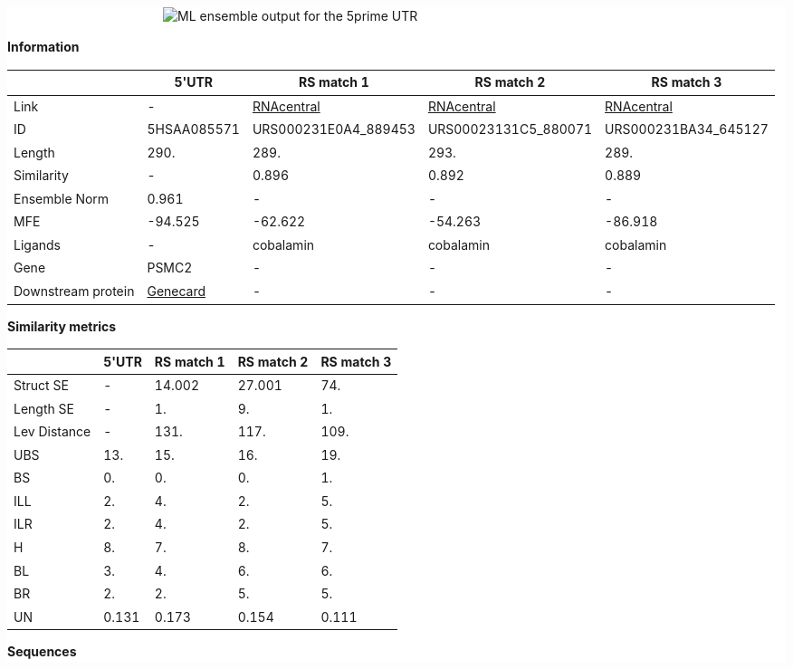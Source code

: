 <div class="row">
    <div class="column_center">
        <span title="Normalized ensemble output probabilities for each classifier, green highlights represent classifiers that are above a non-normalized 0.95 output threshold (selected as RS)."><img src="../../alns/ens/ens_965.png" alt="ML ensemble output for the 5prime UTR" style="width:60%; display:block; margin-left:auto; margin-right:auto;"></span>
    </div>
</div>


**Information**

| | 5'UTR       | RS match 1   | RS match 2  | RS match 3 |
| ---- | ----------- | ----------- | ----------- | ----------- |
| <span title="Link to the sequence source">Link</span> | -  | <a href="https://rnacentral.org/rna/URS000231E0A4/889453" target="_blank" rel="noopener noreferrer">RNAcentral</a>     |<a href="https://rnacentral.org/rna/URS00023131C5/880071" target="_blank" rel="noopener noreferrer">RNAcentral</a>  | <a href="https://rnacentral.org/rna/URS000231BA34/645127" target="_blank" rel="noopener noreferrer">RNAcentral</a>   |
| <span title="ID within respective databases">ID</span>  | 5HSAA085571     | URS000231E0A4_889453     | URS00023131C5_880071     | URS000231BA34_645127     |
| <span title="Length of the sequence in question">Length</span>  | 290.     |  289.    | 293.   |  289.    |
| <span title="Similarity score calculated from all similarity metrics">Similarity</span>  | - | 0.896 | 0.892 | 0.889 |
| <span title="Ensemble classification via all 19 ML classifiers">Ensemble Norm</span>  | 0.961 | - | - | - |
| <span title="Nupack Mean Free Energy of the secondary structure">MFE</span>  | -94.525 | -62.622 | -54.263 | -86.918 |
| <span title="Reported Ligand match on RNAcentral or via RFAM">Ligands</span>  | - | cobalamin | cobalamin | cobalamin |
| <span title="Homo Sapiens gene abbreviation">Gene</span>  | PSMC2 | - | - | - |
| <span title="Link to the sequence source">Downstream protein</span>  | <a href="https://www.genecards.org/cgi-bin/carddisp.pl?gene=PSMC2" target="_blank" rel="noopener noreferrer"> Genecard </a>   |    -    | -  | - |


**Similarity metrics**

| | 5'UTR       | RS match 1   | RS match 2  | RS match 3 |
| ---- | ----------- | ----------- | ----------- | ----------- |
| <span title="Structural feature squared error">Struct SE</span> | - | 14.002 | 27.001 | 74. |
| <span title="Length difference squared error">Length SE</span> | - | 1. | 9. | 1. |
| <span title="Edit distance of both dot structures">Lev Distance</span> | - | 131. | 117. | 109. |
| <span title="Unbranched stack count">UBS</span>| 13. | 15. | 16. | 19. |
| <span title="Branched stack counts">BS</span> | 0. | 0. | 0. | 1. |
| <span title="Inner loop left count">ILL</span> | 2. | 4. | 2. | 5. |
| <span title="Inner loop right count">ILR</span> | 2. | 4. | 2. | 5. |
| <span title="Hairpin counts">H</span> | 8. | 7. | 8. | 7. |
| <span title="Bulges left count">BL</span> | 3. | 4. | 6. | 6. |
| <span title="Bulges right count">BR</span> | 2. | 2. | 5. | 5. |
| <span title="Unpaired nucleotide %">UN</span> | 0.131 | 0.173 | 0.154 | 0.111 |

**Sequences**
